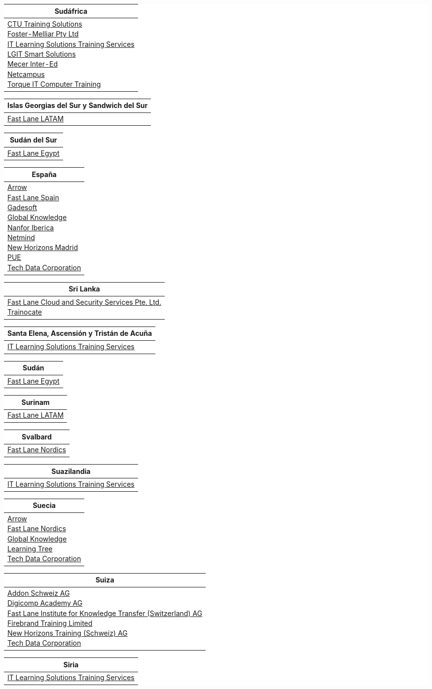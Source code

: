 | <a name="south-africa"></a>Sudáfrica |
|-----------|
| [CTU Training Solutions](http://thellpa.com/members/ctu-training-solutions/microsoft)   </br>[Foster-Melliar Pty Ltd](https://fostermelliar.co.za/server-tools-courses)   </br>[IT Learning Solutions Training Services](https://www.itls.ae/microsoft)   </br>[LGIT Smart Solutions](https://www.lgit.co.za/learn)   </br>[Mecer Inter-Ed](https://www.mecerintered.co.za/vendor?id=microsoft-technical)   </br>[Netcampus](https://web.netcampus.com/ms-role-based-certifications/)   </br>[Torque IT Computer Training](https://www.torque-it.com/courses-certification/microsoft/overview) |

| <a name="south-georgia-and-south-sandwich-islands"></a>Islas Georgias del Sur y Sandwich del Sur |
|-----------|
| [Fast Lane LATAM](https://www.flane.com.pa/microsoft) |

| <a name="south-sudan"></a>Sudán del Sur |
|-----------|
| [Fast Lane Egypt](https://www.fastlanemea.com/microsoft) |

| <a name="spain"></a>España |
|-----------|
| [Arrow](https://edu.arrow.com/es/c/index.html/463/microsoft-modern-workplace)   </br>[Fast Lane Spain](https://www.flane.es/microsoft)   </br>[Gadesoft](http://www.gadesoft.com/cursos-microsoft-office/)   </br>[Global Knowledge](https://www.globalknowledge.com/es-es/training/cursos/technology-providers/microsoft?OrderBy=ASC&PerPage=20&Page=1&Classes=&Keyword=&CurrentItemId=%7B4567342A-4F50-4FDE-99C2-5C7F608CB4ED%7D)   </br>[Nanfor Iberica](https://nanfor.com/pages/microsoft-training-certification)   </br>[Netmind](http://thellpa.com/members/netmind/microsoft)   </br>[New Horizons Madrid](https://www.newhorizons.com/mspartner)   </br>[PUE](https://www.pue.es/cursos/microsoft)   </br>[Tech Data Corporation](https://academy.techdata.com/es/vendor/microsoft/training/) |

| <a name="sri-lanka"></a>Sri Lanka |
|-----------|
| [Fast Lane Cloud and Security Services Pte. Ltd.](https://www.itls.io/microsoft)   </br>[Trainocate](https://trainocate.com/courses/Microsoft) |

| <a name="st-helena-ascension-tristan-da-cunha"></a>Santa Elena, Ascensión y Tristán de Acuña |
|-----------|
| [IT Learning Solutions Training Services](https://www.itls.ae/microsoft) |

| <a name="sudan"></a>Sudán |
|-----------|
| [Fast Lane Egypt](https://www.fastlanemea.com/microsoft) |

| <a name="suriname"></a>Surinam |
|-----------|
| [Fast Lane LATAM](https://www.flane.com.pa/microsoft) |

| <a name="svalbard"></a>Svalbard |
|-----------|
| [Fast Lane Nordics](https://www.flane.se/microsoft_courses) |

| <a name="swaziland"></a>Suazilandia |
|-----------|
| [IT Learning Solutions Training Services](https://www.itls.ae/microsoft) |

| <a name="sweden"></a>Suecia |
|-----------|
| [Arrow](https://edu.arrow.com/se/c/index.html/463/microsoft-modern-workplace)   </br>[Fast Lane Nordics](https://www.flane.se/microsoft_courses)   </br>[Global Knowledge](https://www.globalknowledge.com/sv-se/training/courses/technology-providers/microsoft?OrderBy=ASC&PerPage=20&Page=1&Classes=&Keyword=&CurrentItemId=%7B4567342A-4F50-4FDE-99C2-5C7F608CB4ED%7D)   </br>[Learning Tree](https://www.learningtree.se/utbildning-kursutbud/microsoft-training/)   </br>[Tech Data Corporation](https://academy.techdata.com/nl/vendor/microsoft/training/) |

| <a name="switzerland"></a>Suiza |
|-----------|
| [Addon Schweiz AG](https://www.addon.de/ch/training/seminar/microsoft)   </br>[Digicomp Academy AG](https://www.digicomp.ch/courses/trainings-for-it-professionals/microsoft)   </br>[Fast Lane Institute for Knowledge Transfer (Switzerland) AG](https://www.flane.ch/microsoft)   </br>[Firebrand Training Limited](https://firebrand.training/ch/courses/microsoft)   </br>[New Horizons Training (Schweiz) AG](https://www.newhorizons.com/mspartner)   </br>[Tech Data Corporation](https://academy.techdata.com/ch/vendor/microsoft/training/) |

| <a name="syria"></a>Siria |
|-----------|
| [IT Learning Solutions Training Services](https://www.itls.ae/microsoft) |
